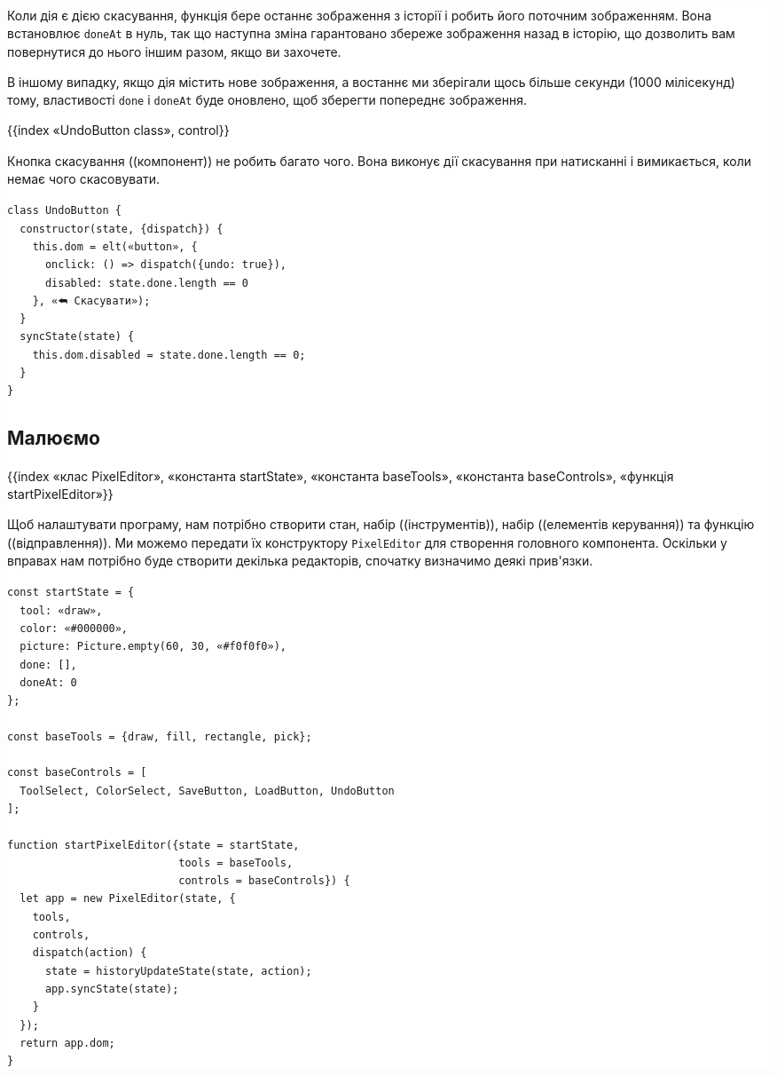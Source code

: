 Коли дія є дією скасування, функція бере останнє зображення з історії і робить його поточним зображенням. Вона встановлює `doneAt` в нуль, так що наступна зміна гарантовано збереже зображення назад в історію, що дозволить вам повернутися до нього іншим разом, якщо ви захочете.

В іншому випадку, якщо дія містить нове зображення, а востаннє ми зберігали щось більше секунди (1000 мілісекунд) тому, властивості `done` і `doneAt` буде оновлено, щоб зберегти попереднє зображення.

{{index «UndoButton class», control}}

Кнопка скасування ((компонент)) не робить багато чого. Вона виконує дії скасування при натисканні і вимикається, коли немає чого скасовувати.

```{includeCode: true}
class UndoButton {
  constructor(state, {dispatch}) {
    this.dom = elt(«button», {
      onclick: () => dispatch({undo: true}),
      disabled: state.done.length == 0
    }, «⮪ Скасувати»);
  }
  syncState(state) {
    this.dom.disabled = state.done.length == 0;
  }
}
```

## Малюємо

{{index «клас PixelEditor», «константа startState», «константа baseTools», «константа baseControls», «функція startPixelEditor»}}

Щоб налаштувати програму, нам потрібно створити стан, набір ((інструментів)), набір ((елементів керування)) та функцію ((відправлення)). Ми можемо передати їх конструктору `PixelEditor` для створення головного компонента. Оскільки у вправах нам потрібно буде створити декілька редакторів, спочатку визначимо деякі прив'язки.

```{includeCode: true}
const startState = {
  tool: «draw»,
  color: «#000000»,
  picture: Picture.empty(60, 30, «#f0f0f0»),
  done: [],
  doneAt: 0
};

const baseTools = {draw, fill, rectangle, pick};

const baseControls = [
  ToolSelect, ColorSelect, SaveButton, LoadButton, UndoButton
];

function startPixelEditor({state = startState,
                           tools = baseTools,
                           controls = baseControls}) {
  let app = new PixelEditor(state, {
    tools,
    controls,
    dispatch(action) {
      state = historyUpdateState(state, action);
      app.syncState(state);
    }
  });
  return app.dom;
}
```
